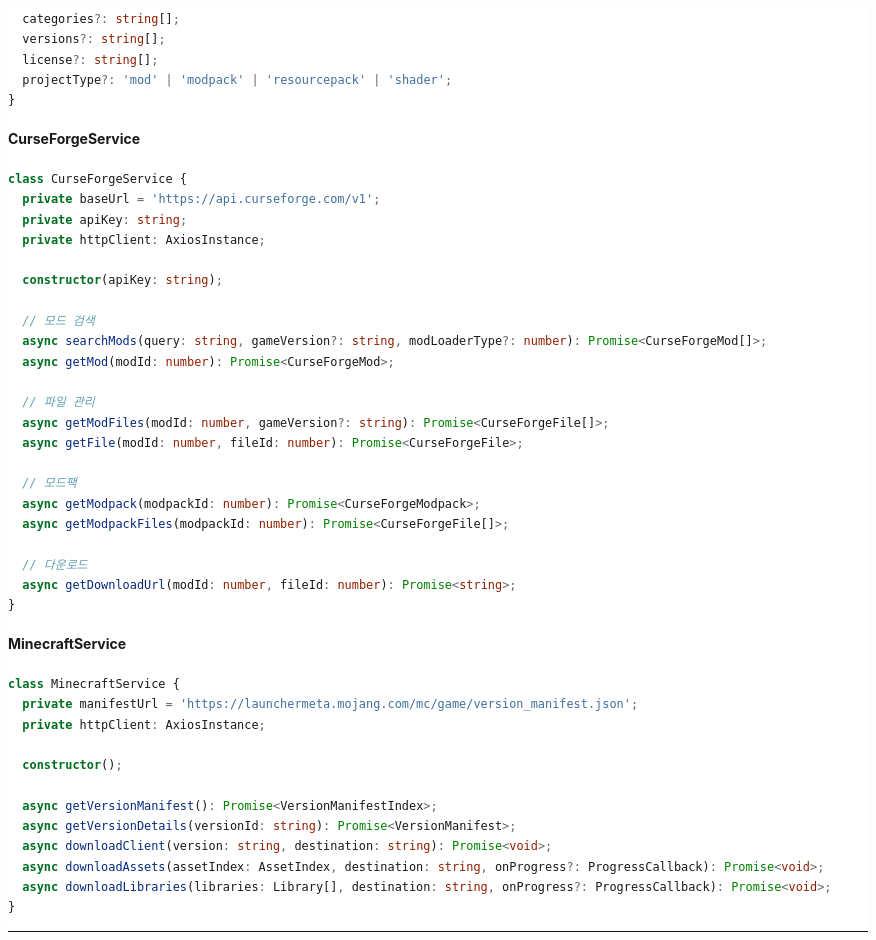 ```typescript
  categories?: string[];
  versions?: string[];
  license?: string[];
  projectType?: 'mod' | 'modpack' | 'resourcepack' | 'shader';
}
```

#### CurseForgeService

```typescript
class CurseForgeService {
  private baseUrl = 'https://api.curseforge.com/v1';
  private apiKey: string;
  private httpClient: AxiosInstance;
  
  constructor(apiKey: string);
  
  // 모드 검색
  async searchMods(query: string, gameVersion?: string, modLoaderType?: number): Promise<CurseForgeMod[]>;
  async getMod(modId: number): Promise<CurseForgeMod>;
  
  // 파일 관리
  async getModFiles(modId: number, gameVersion?: string): Promise<CurseForgeFile[]>;
  async getFile(modId: number, fileId: number): Promise<CurseForgeFile>;
  
  // 모드팩
  async getModpack(modpackId: number): Promise<CurseForgeModpack>;
  async getModpackFiles(modpackId: number): Promise<CurseForgeFile[]>;
  
  // 다운로드
  async getDownloadUrl(modId: number, fileId: number): Promise<string>;
}
```

#### MinecraftService

```typescript
class MinecraftService {
  private manifestUrl = 'https://launchermeta.mojang.com/mc/game/version_manifest.json';
  private httpClient: AxiosInstance;
  
  constructor();
  
  async getVersionManifest(): Promise<VersionManifestIndex>;
  async getVersionDetails(versionId: string): Promise<VersionManifest>;
  async downloadClient(version: string, destination: string): Promise<void>;
  async downloadAssets(assetIndex: AssetIndex, destination: string, onProgress?: ProgressCallback): Promise<void>;
  async downloadLibraries(libraries: Library[], destination: string, onProgress?: ProgressCallback): Promise<void>;
}
```

---